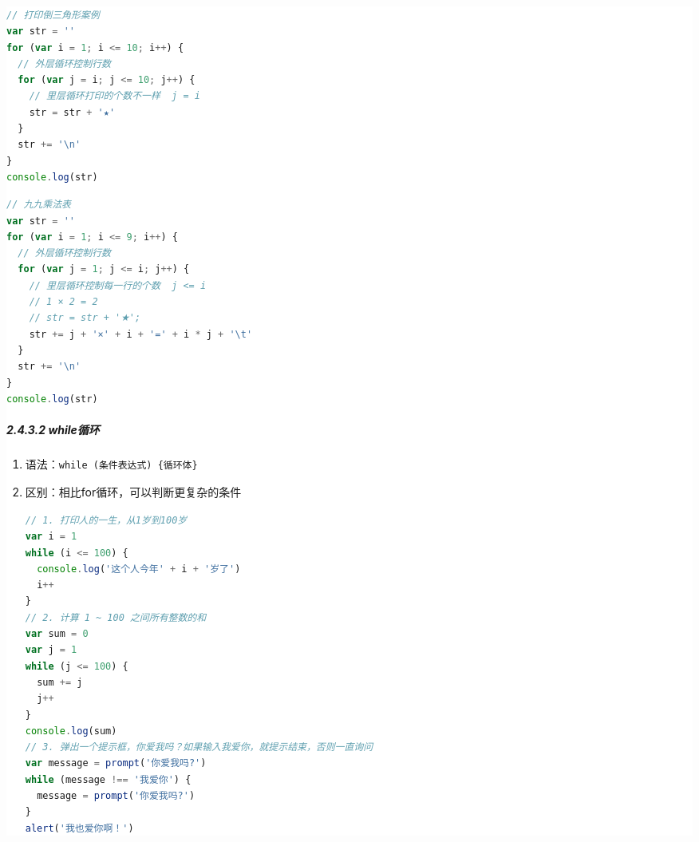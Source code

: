    ```js
   // 打印倒三角形案例
   var str = ''
   for (var i = 1; i <= 10; i++) {
     // 外层循环控制行数
     for (var j = i; j <= 10; j++) {
       // 里层循环打印的个数不一样  j = i
       str = str + '★'
     }
     str += '\n'
   }
   console.log(str)
   ```

   ```js
   // 九九乘法表
   var str = ''
   for (var i = 1; i <= 9; i++) {
     // 外层循环控制行数
     for (var j = 1; j <= i; j++) {
       // 里层循环控制每一行的个数  j <= i
       // 1 × 2 = 2
       // str = str + '★';
       str += j + '×' + i + '=' + i * j + '\t'
     }
     str += '\n'
   }
   console.log(str)
   ```

##### 2.4.3.2 while循环

1. 语法：`while (条件表达式) {循环体}`

2. 区别：相比for循环，可以判断更复杂的条件

   ```js
   // 1. 打印人的一生，从1岁到100岁
   var i = 1
   while (i <= 100) {
     console.log('这个人今年' + i + '岁了')
     i++
   }
   // 2. 计算 1 ~ 100 之间所有整数的和
   var sum = 0
   var j = 1
   while (j <= 100) {
     sum += j
     j++
   }
   console.log(sum)
   // 3. 弹出一个提示框，你爱我吗？如果输入我爱你，就提示结束，否则一直询问
   var message = prompt('你爱我吗?')
   while (message !== '我爱你') {
     message = prompt('你爱我吗?')
   }
   alert('我也爱你啊！')
   ```
